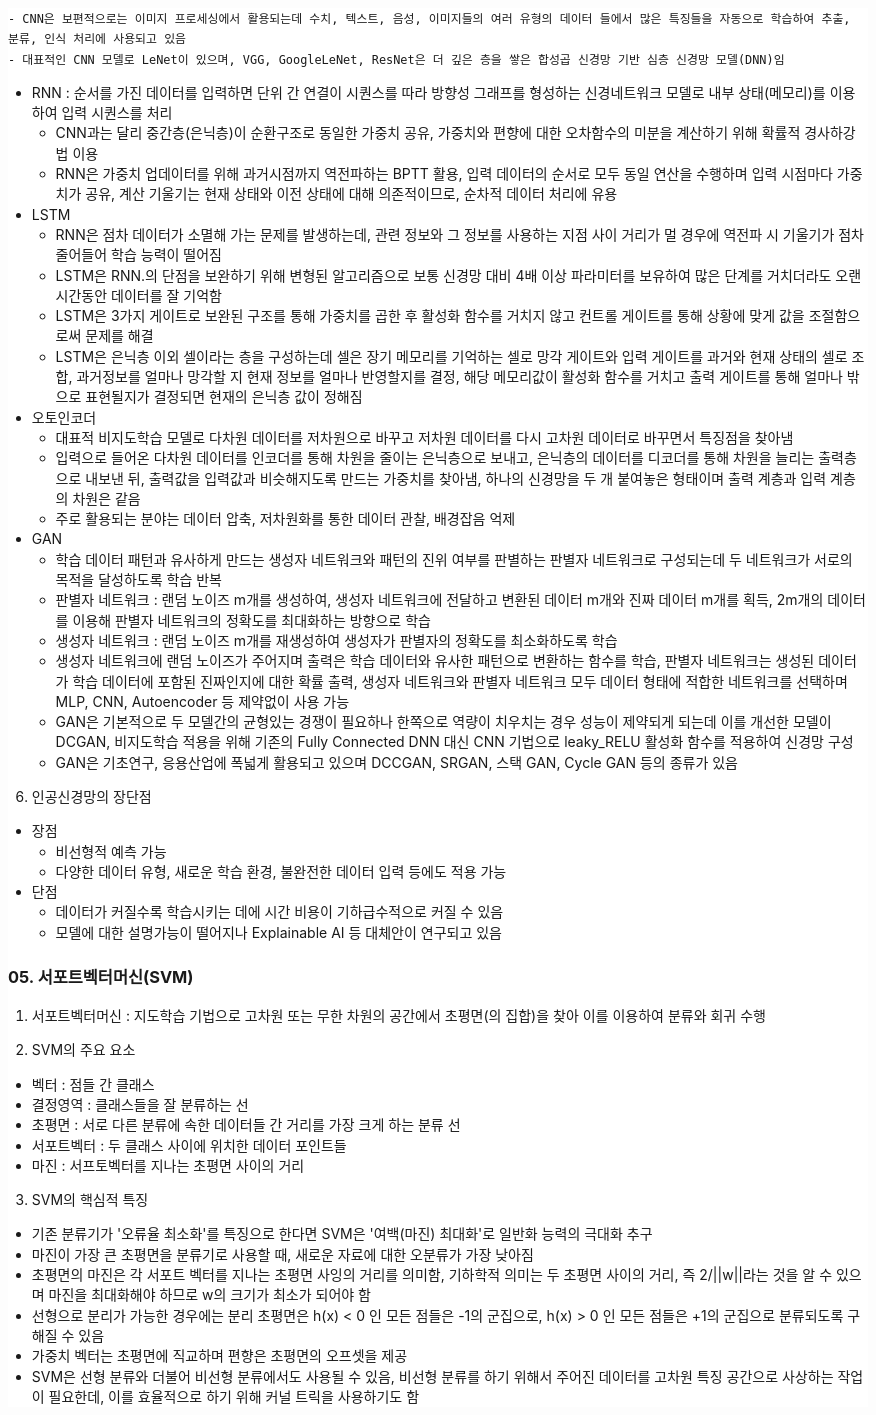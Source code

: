     - CNN은 보편적으로는 이미지 프로세싱에서 활용되는데 수치, 텍스트, 음성, 이미지들의 여러 유형의 데이터 들에서 많은 특징들을 자동으로 학습하여 추출, 분류, 인식 처리에 사용되고 있음
    - 대표적인 CNN 모델로 LeNet이 있으며, VGG, GoogleLeNet, ResNet은 더 깊은 층을 쌓은 합성곱 신경망 기반 심층 신경망 모델(DNN)임
- RNN : 순서를 가진 데이터를 입력하면 단위 간 연결이 시퀀스를 따라 방향성 그래프를 형성하는 신경네트워크 모델로 내부 상태(메모리)를 이용하여 입력 시퀀스를 처리
    - CNN과는 달리 중간층(은닉층)이 순환구조로 동일한 가중치 공유, 가중치와 편향에 대한 오차함수의 미분을 계산하기 위해 확률적 경사하강법 이용
    - RNN은 가중치 업데이터를 위해 과거시점까지 역전파하는 BPTT 활용, 입력 데이터의 순서로 모두 동일 연산을 수행하며 입력 시점마다 가중치가 공유, 계산 기울기는 현재 상태와 이전 상태에 대해 의존적이므로, 순차적 데이터 처리에 유용
- LSTM
    - RNN은 점차 데이터가 소멸해 가는 문제를 발생하는데, 관련 정보와 그 정보를 사용하는 지점 사이 거리가 멀 경우에 역전파 시 기울기가 점차 줄어들어 학습 능력이 떨어짐
    - LSTM은 RNN.의 단점을 보완하기 위해 변형된 알고리즘으로 보통 신경망 대비 4배 이상 파라미터를 보유하여 많은 단계를 거치더라도 오랜 시간동안 데이터를 잘 기억함
    - LSTM은 3가지 게이트로 보완된 구조를 통해 가중치를 곱한 후 활성화 함수를 거치지 않고 컨트롤 게이트를 통해 상황에 맞게 값을 조절함으로써 문제를 해결
    - LSTM은 은닉층 이외 셀이라는 층을 구성하는데 셀은 장기 메모리를 기억하는 셀로 망각 게이트와 입력 게이트를 과거와 현재 상태의 셀로 조합, 과거정보를 얼마나 망각할 지 현재 정보를 얼마나 반영할지를 결정, 해당 메모리값이 활성화 함수를 거치고 출력 게이트를 통해 얼마나 밖으로 표현될지가 결정되면 현재의 은닉층 값이 정해짐
- 오토인코더
    - 대표적 비지도학습 모델로 다차원 데이터를 저차원으로 바꾸고 저차원 데이터를 다시 고차원 데이터로 바꾸면서 특징점을 찾아냄
    - 입력으로 들어온 다차원 데이터를 인코더를 통해 차원을 줄이는 은닉층으로 보내고, 은닉층의 데이터를 디코더를 통해 차원을 늘리는 출력층으로 내보낸 뒤, 출력값을 입력값과 비슷해지도록 만드는 가중치를 찾아냄, 하나의 신경망을 두 개 붙여놓은 형태이며 출력 계층과 입력 계층의 차원은 같음
    - 주로 활용되는 분야는 데이터 압축, 저차원화를 통한 데이터 관찰, 배경잡음 억제
- GAN
    - 학습 데이터 패턴과 유사하게 만드는 생성자 네트워크와 패턴의 진위 여부를 판별하는 판별자 네트워크로 구성되는데 두 네트워크가 서로의 목적을 달성하도록 학습 반복
    - 판별자 네트워크 : 랜덤 노이즈 m개를 생성하여, 생성자 네트워크에 전달하고 변환된 데이터 m개와 진짜 데이터 m개를 획득, 2m개의 데이터를 이용해 판별자 네트워크의 정확도를 최대화하는 방향으로 학습
    - 생성자 네트워크 : 랜덤 노이즈 m개를 재생성하여 생성자가 판별자의 정확도를 최소화하도록 학습
    - 생성자 네트워크에 랜덤 노이즈가 주어지며 출력은 학습 데이터와 유사한 패턴으로 변환하는 함수를 학습, 판별자 네트워크는 생성된 데이터가 학습 데이터에 포함된 진짜인지에 대한 확률 출력, 생성자 네트워크와 판별자 네트워크 모두 데이터 형태에 적합한 네트워크를 선택하며 MLP, CNN, Autoencoder 등 제약없이 사용 가능
    - GAN은 기본적으로 두 모델간의 균형있는 경쟁이 필요하나 한쪽으로 역량이 치우치는 경우 성능이 제약되게 되는데 이를 개선한 모델이 DCGAN, 비지도학습 적용을 위해 기존의 Fully Connected DNN 대신 CNN 기법으로 leaky_RELU 활성화 함수를 적용하여 신경망 구성
    - GAN은 기초연구, 응용산업에 폭넓게 활용되고 있으며 DCCGAN, SRGAN, 스택 GAN, Cycle GAN 등의 종류가 있음

6) 인공신경망의 장단점

- 장점
    - 비선형적 예측 가능
    - 다양한 데이터 유형, 새로운 학습 환경, 불완전한 데이터 입력 등에도 적용 가능
- 단점
    - 데이터가 커질수록 학습시키는 데에 시간 비용이 기하급수적으로 커질 수 있음
    - 모델에 대한 설명가능이 떨어지나 Explainable AI 등 대체안이 연구되고 있음

### 05. 서포트벡터머신(SVM)

1) 서포트벡터머신 : 지도학습 기법으로 고차원 또는 무한 차원의 공간에서 초평면(의 집합)을 찾아 이를 이용하여 분류와 회귀 수행

2) SVM의 주요 요소

- 벡터 : 점들 간 클래스
- 결정영역 : 클래스들을 잘 분류하는 선
- 초평면 : 서로 다른 분류에 속한 데이터들 간 거리를 가장 크게 하는 분류 선
- 서포트벡터 : 두 클래스 사이에 위치한 데이터 포인트들
- 마진 : 서프토벡터를 지나는 초평면 사이의 거리

3) SVM의 핵심적 특징

- 기존 분류기가 '오류율 최소화'를 특징으로 한다면 SVM은 '여백(마진) 최대화'로 일반화 능력의 극대화 추구
- 마진이 가장 큰 초평면을 분류기로 사용할 때, 새로운 자료에 대한 오분류가 가장 낮아짐
- 초평면의 마진은 각 서포트 벡터를 지나는 초평면 사잉의 거리를 의미함, 기하학적 의미는 두 초평면 사이의 거리, 즉 2/||w||라는 것을 알 수 있으며 마진을 최대화해야 하므로 w의 크기가 최소가 되어야 함
- 선형으로 분리가 가능한 경우에는 분리 초평면은 h(x) < 0 인 모든 점들은 -1의 군집으로, h(x) > 0 인 모든 점들은 +1의 군집으로 분류되도록 구해질 수 있음
- 가중치 벡터는 초평면에 직교하며 편향은 초평면의 오프셋을 제공
- SVM은 선형 분류와 더불어 비선형 분류에서도 사용될 수 있음, 비선형 분류를 하기 위해서 주어진 데이터를 고차원 특징 공간으로 사상하는 작업이 필요한데, 이를 효율적으로 하기 위해 커널 트릭을 사용하기도 함
